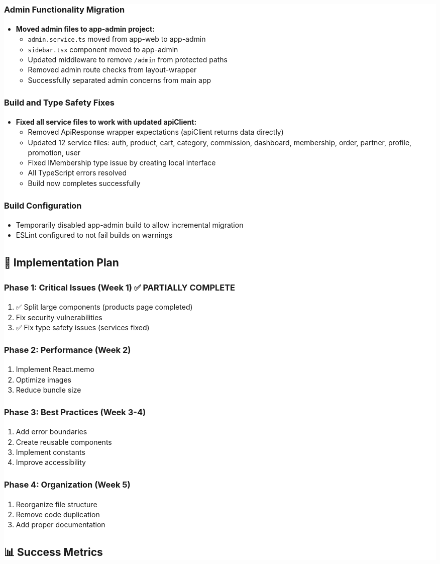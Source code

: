 ### Admin Functionality Migration

- **Moved admin files to app-admin project:**
  - `admin.service.ts` moved from app-web to app-admin
  - `sidebar.tsx` component moved to app-admin
  - Updated middleware to remove `/admin` from protected paths
  - Removed admin route checks from layout-wrapper
  - Successfully separated admin concerns from main app

### Build and Type Safety Fixes

- **Fixed all service files to work with updated apiClient:**
  - Removed ApiResponse wrapper expectations (apiClient returns data directly)
  - Updated 12 service files: auth, product, cart, category, commission, dashboard, membership, order, partner, profile, promotion, user
  - Fixed IMembership type issue by creating local interface
  - All TypeScript errors resolved
  - Build now completes successfully

### Build Configuration

- Temporarily disabled app-admin build to allow incremental migration
- ESLint configured to not fail builds on warnings

## 🔧 Implementation Plan

### Phase 1: Critical Issues (Week 1) ✅ PARTIALLY COMPLETE

1. ✅ Split large components (products page completed)
2. Fix security vulnerabilities
3. ✅ Fix type safety issues (services fixed)

### Phase 2: Performance (Week 2)

1. Implement React.memo
2. Optimize images
3. Reduce bundle size

### Phase 3: Best Practices (Week 3-4)

1. Add error boundaries
2. Create reusable components
3. Implement constants
4. Improve accessibility

### Phase 4: Organization (Week 5)

1. Reorganize file structure
2. Remove code duplication
3. Add proper documentation

## 📊 Success Metrics
